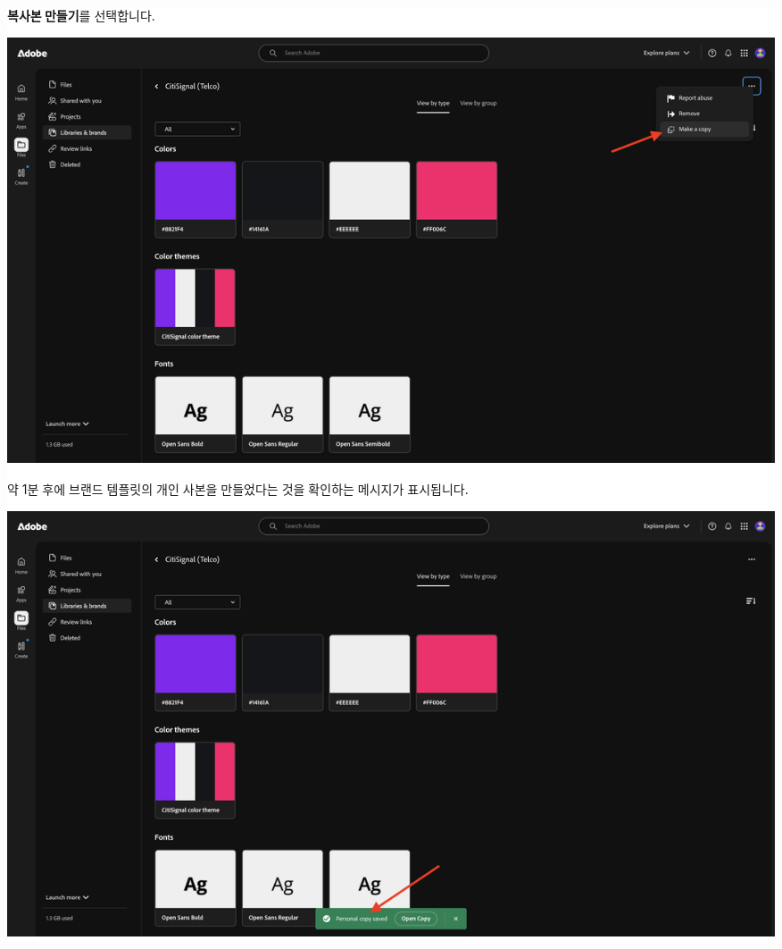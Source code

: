 **복사본 만들기**&#x200B;를 선택합니다.

![Adobe Express](./images/express8.png)

약 1분 후에 브랜드 템플릿의 개인 사본을 만들었다는 것을 확인하는 메시지가 표시됩니다.

![Adobe Express](./images/express9.png)
